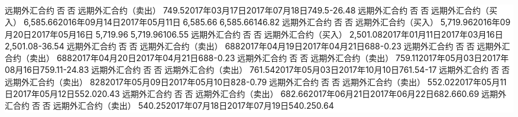 远期外汇合约
否
否
远期外汇合约（卖出）
749.52017年03月17日2017年07月18日749.5-26.48
远期外汇合约
否
否
远期外汇合约（买入）
6,585.662016年09月14日2017年05月11日
6,585.66
6,585.66146.82
远期外汇合约
否
否
远期外汇合约（买入）
5,719.962016年09月20日2017年05月16日
5,719.96
5,719.96106.55
远期外汇合约
否
否
远期外汇合约（买入）
2,501.082017年01月11日2017年03月16日2,501.08-36.54
远期外汇合约
否
否
远期外汇合约（卖出）
6882017年04月19日2017年04月21日688-0.23
远期外汇合约
否
否
远期外汇合约（卖出）
6882017年04月20日2017年04月21日688-0.23
远期外汇合约
否
否
远期外汇合约（卖出）
759.112017年05月03日2017年08月16日759.11-24.83
远期外汇合约
否
否
远期外汇合约（卖出）
761.542017年05月03日2017年10月10日761.54-17
远期外汇合约
否
否
远期外汇合约（卖出）
8282017年05月09日2017年05月10日828-0.79
远期外汇合约
否
否
远期外汇合约（卖出）
552.022017年05月11日2017年05月12日552.020.43
远期外汇合约
否
否
远期外汇合约（卖出）
682.662017年06月21日2017年06月22日682.660.69
远期外汇合约
否
否
远期外汇合约（卖出）
540.252017年07月18日2017年07月19日540.250.64